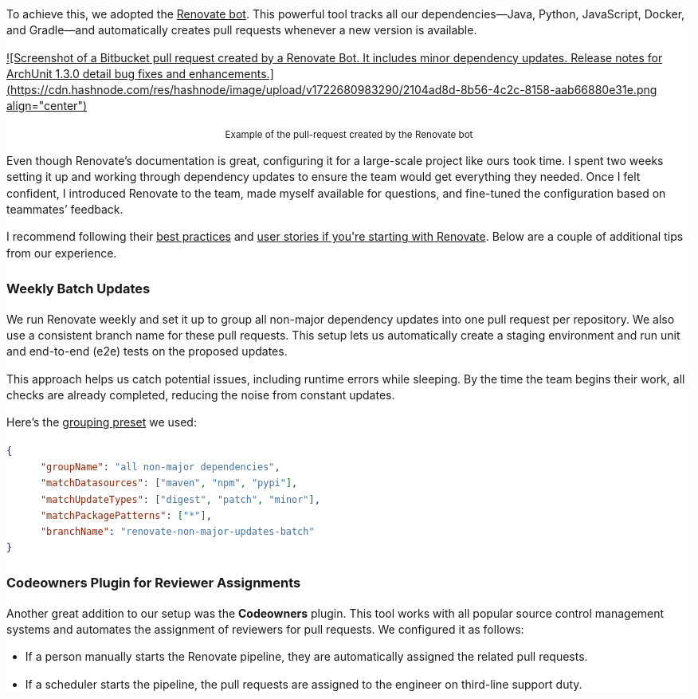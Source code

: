 To achieve this, we adopted the [Renovate bot](https://docs.renovatebot.com/). This powerful tool tracks all our dependencies—Java, Python, JavaScript, Docker, and Gradle—and automatically creates pull requests whenever a new version is available.

[![Screenshot of a Bitbucket pull request created by a Renovate Bot. It includes minor dependency updates. Release notes for ArchUnit 1.3.0 detail bug fixes and enhancements.](https://cdn.hashnode.com/res/hashnode/image/upload/v1722680983290/2104ad8d-8b56-4c2c-8158-aab66880e31e.png align="center")](https://cdn.hashnode.com/res/hashnode/image/upload/v1722680983290/2104ad8d-8b56-4c2c-8158-aab66880e31e.png)

<center><small>Example of the pull-request created by the Renovate bot</small></center>

Even though Renovate’s documentation is great, configuring it for a large-scale project like ours took time. I spent two weeks setting it up and working through dependency updates to ensure the team would get everything they needed. Once I felt confident, I introduced Renovate to the team, made myself available for questions, and fine-tuned the configuration based on teammates’ feedback.

I recommend following their [best practices](https://docs.renovatebot.com/upgrade-best-practices/) and [user stories if you're starting with Renovate](https://docs.renovatebot.com/user-stories/swissquote/). Below are a couple of additional tips from our experience.

### Weekly Batch Updates

We run Renovate weekly and set it up to group all non-major dependency updates into one pull request per repository. We also use a consistent branch name for these pull requests. This setup lets us automatically create a staging environment and run unit and end-to-end (e2e) tests on the proposed updates.

This approach helps us catch potential issues, including runtime errors while sleeping. By the time the team begins their work, all checks are already completed, reducing the noise from constant updates.

Here’s the [grouping preset](https://docs.renovatebot.com/presets-group/) we used:

```json
{
      "groupName": "all non-major dependencies",
      "matchDatasources": ["maven", "npm", "pypi"],
      "matchUpdateTypes": ["digest", "patch", "minor"],
      "matchPackagePatterns": ["*"],
      "branchName": "renovate-non-major-updates-batch"
}
```

### Codeowners Plugin for Reviewer Assignments

Another great addition to our setup was the **Codeowners** plugin. This tool works with all popular source control management systems and automates the assignment of reviewers for pull requests. We configured it as follows:

* If a person manually starts the Renovate pipeline, they are automatically assigned the related pull requests.
    
* If a scheduler starts the pipeline, the pull requests are assigned to the engineer on third-line support duty.
    